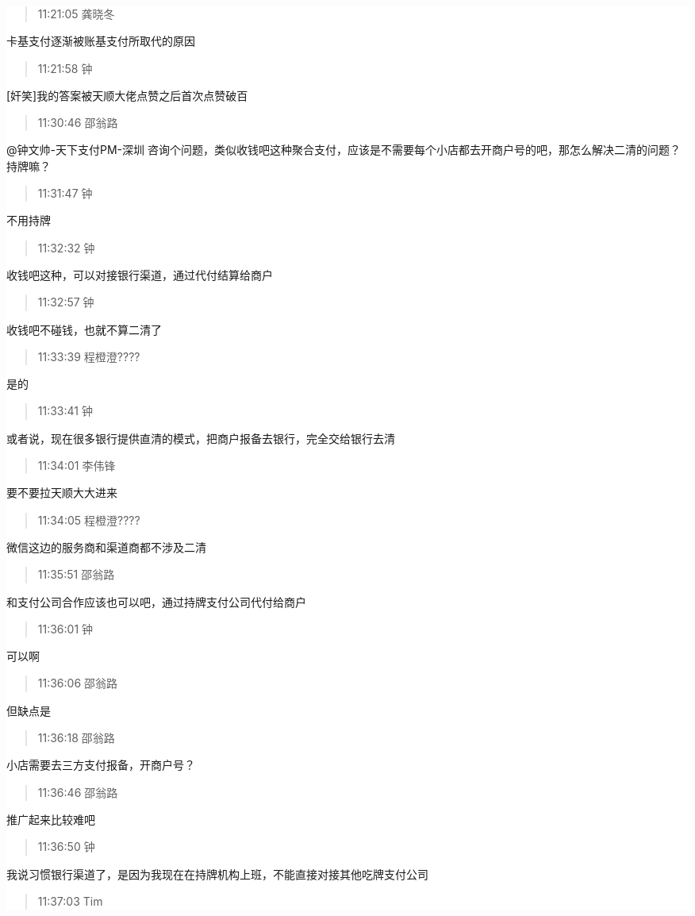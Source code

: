 > 11:21:05  龚晓冬  
   
卡基支付逐渐被账基支付所取代的原因  
   
> 11:21:58  钟  
   
[奸笑]我的答案被天顺大佬点赞之后首次点赞破百  
   
> 11:30:46  邵翁路  
   
@钟文帅-天下支付PM-深圳 咨询个问题，类似收钱吧这种聚合支付，应该是不需要每个小店都去开商户号的吧，那怎么解决二清的问题？持牌嘛？  
   
> 11:31:47  钟  
   
不用持牌  
   
> 11:32:32  钟  
   
收钱吧这种，可以对接银行渠道，通过代付结算给商户  
   
> 11:32:57  钟  
   
收钱吧不碰钱，也就不算二清了  
   
> 11:33:39  程橙澄????  
   
是的  
   
> 11:33:41  钟  
   
或者说，现在很多银行提供直清的模式，把商户报备去银行，完全交给银行去清  
   
> 11:34:01  李伟锋  
   
要不要拉天顺大大进来  
   
> 11:34:05  程橙澄????  
   
微信这边的服务商和渠道商都不涉及二清  
   
> 11:35:51  邵翁路  
   
和支付公司合作应该也可以吧，通过持牌支付公司代付给商户  
   
> 11:36:01  钟  
   
可以啊  
   
> 11:36:06  邵翁路  
   
但缺点是  
   
> 11:36:18  邵翁路  
   
小店需要去三方支付报备，开商户号？  
   
> 11:36:46  邵翁路  
   
推广起来比较难吧  
   
> 11:36:50  钟  
   
我说习惯银行渠道了，是因为我现在在持牌机构上班，不能直接对接其他吃牌支付公司  
   
> 11:37:03  Tim  
   